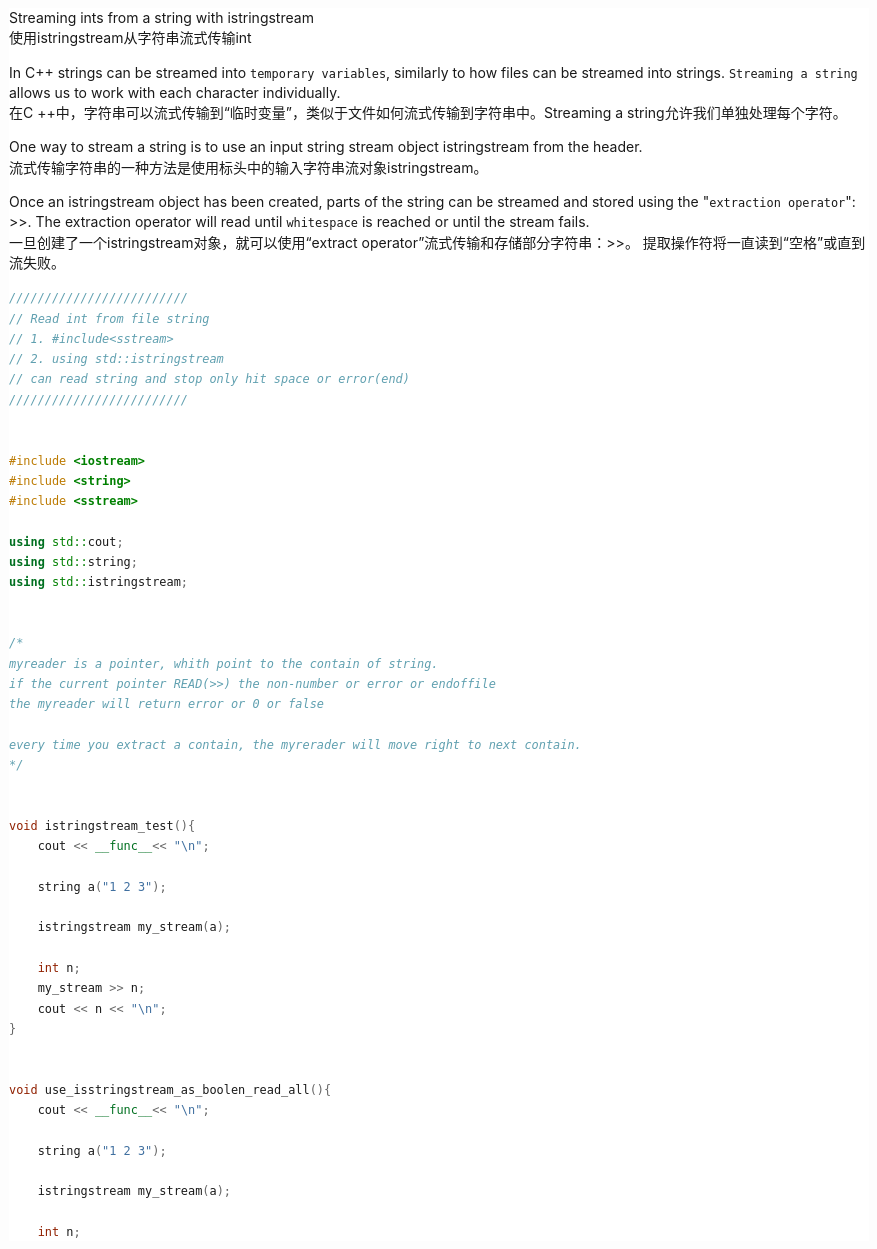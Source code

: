 Streaming ints from a string with istringstream   
使用istringstream从字符串流式传输int

In C++ strings can be streamed into `temporary variables`, similarly to how files can be streamed into strings. 
`Streaming a string` allows us to work with each character individually.   
在C ++中，字符串可以流式传输到“临时变量”，类似于文件如何流式传输到字符串中。Streaming a string允许我们单独处理每个字符。

One way to stream a string is to use an input string stream object istringstream from the <sstream> header.   
流式传输字符串的一种方法是使用<sstream>标头中的输入字符串流对象istringstream。

Once an istringstream object has been created, parts of the string can be streamed and stored using the "`extraction operator`": >>.
The extraction operator will read until `whitespace` is reached or until the stream fails.    
一旦创建了一个istringstream对象，就可以使用“extract operator”流式传输和存储部分字符串：>>。
提取操作符将一直读到“空格”或直到流失败。

```c++
/////////////////////////
// Read int from file string
// 1. #include<sstream>
// 2. using std::istringstream
// can read string and stop only hit space or error(end)
/////////////////////////


#include <iostream>
#include <string>
#include <sstream>

using std::cout;
using std::string;
using std::istringstream;


/*
myreader is a pointer, whith point to the contain of string.
if the current pointer READ(>>) the non-number or error or endoffile
the myreader will return error or 0 or false

every time you extract a contain, the myrerader will move right to next contain.
*/


void istringstream_test(){
    cout << __func__<< "\n";

    string a("1 2 3");

    istringstream my_stream(a);

    int n;
    my_stream >> n;
    cout << n << "\n";
}


void use_isstringstream_as_boolen_read_all(){
    cout << __func__<< "\n";

    string a("1 2 3");

    istringstream my_stream(a);

    int n;
```